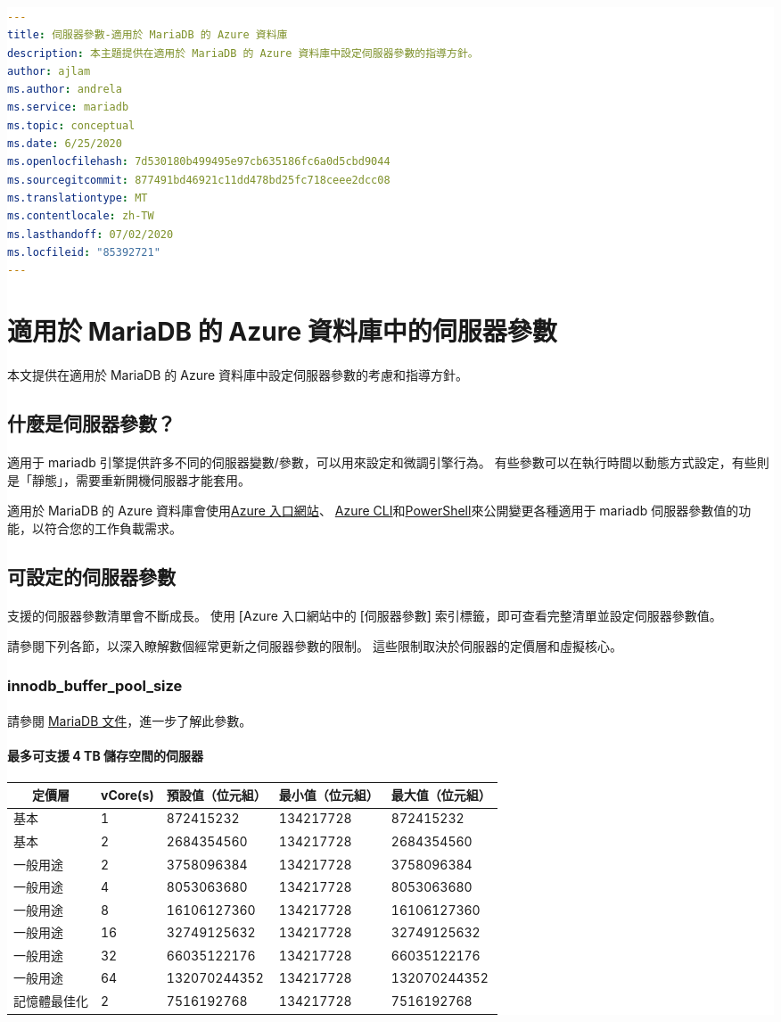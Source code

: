 ```yaml
---
title: 伺服器參數-適用於 MariaDB 的 Azure 資料庫
description: 本主題提供在適用於 MariaDB 的 Azure 資料庫中設定伺服器參數的指導方針。
author: ajlam
ms.author: andrela
ms.service: mariadb
ms.topic: conceptual
ms.date: 6/25/2020
ms.openlocfilehash: 7d530180b499495e97cb635186fc6a0d5cbd9044
ms.sourcegitcommit: 877491bd46921c11dd478bd25fc718ceee2dcc08
ms.translationtype: MT
ms.contentlocale: zh-TW
ms.lasthandoff: 07/02/2020
ms.locfileid: "85392721"
---
```

# <a name="server-parameters-in-azure-database-for-mariadb"></a>適用於 MariaDB 的 Azure 資料庫中的伺服器參數

本文提供在適用於 MariaDB 的 Azure 資料庫中設定伺服器參數的考慮和指導方針。

## <a name="what-are-server-parameters"></a>什麼是伺服器參數？ 

適用于 mariadb 引擎提供許多不同的伺服器變數/參數，可以用來設定和微調引擎行為。 有些參數可以在執行時間以動態方式設定，有些則是「靜態」，需要重新開機伺服器才能套用。

適用於 MariaDB 的 Azure 資料庫會使用[Azure 入口網站](./howto-server-parameters.md)、 [Azure CLI](./howto-configure-server-parameters-cli.md)和[PowerShell](./howto-configure-server-parameters-using-powershell.md)來公開變更各種適用于 mariadb 伺服器參數值的功能，以符合您的工作負載需求。

## <a name="configurable-server-parameters"></a>可設定的伺服器參數

支援的伺服器參數清單會不斷成長。 使用 [Azure 入口網站中的 [伺服器參數] 索引標籤，即可查看完整清單並設定伺服器參數值。

請參閱下列各節，以深入瞭解數個經常更新之伺服器參數的限制。 這些限制取決於伺服器的定價層和虛擬核心。

### <a name="innodb_buffer_pool_size"></a>innodb_buffer_pool_size

請參閱 [MariaDB 文件](https://mariadb.com/kb/en/innodb-system-variables/#innodb_buffer_pool_size)，進一步了解此參數。

#### <a name="servers-supporting-up-to-4-tb-storage"></a>最多可支援 4 TB 儲存空間的伺服器

|定價層|**vCore(s)**|**預設值（位元組）**|**最小值（位元組）**|**最大值（位元組）**|
|---|---|---|---|---|
|基本|1|872415232|134217728|872415232|
|基本|2|2684354560|134217728|2684354560|
|一般用途|2|3758096384|134217728|3758096384|
|一般用途|4|8053063680|134217728|8053063680|
|一般用途|8|16106127360|134217728|16106127360|
|一般用途|16|32749125632|134217728|32749125632|
|一般用途|32|66035122176|134217728|66035122176|
|一般用途|64|132070244352|134217728|132070244352|
|記憶體最佳化|2|7516192768|134217728|7516192768|